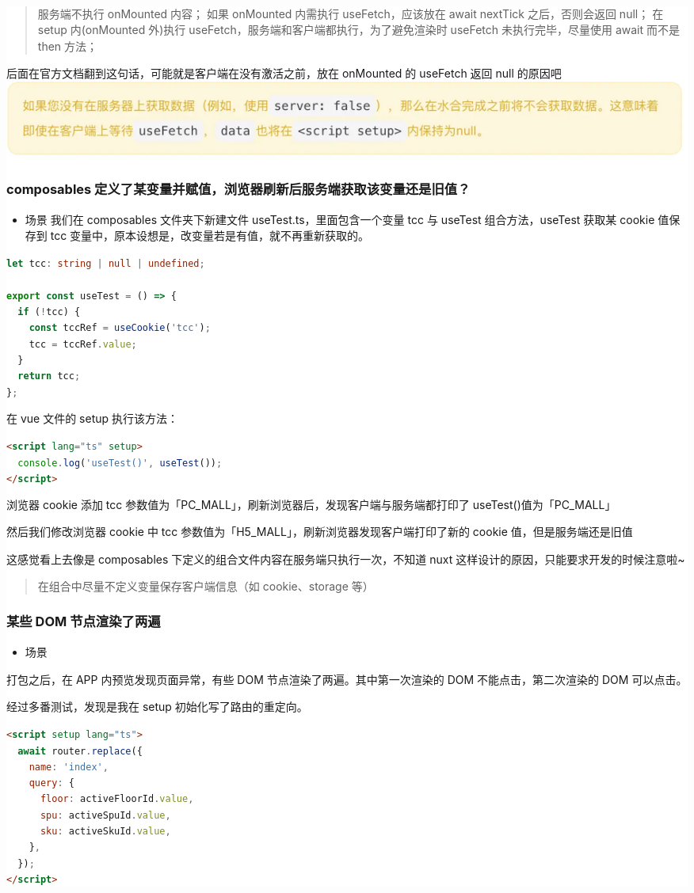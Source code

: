 > 服务端不执行 onMounted 内容；
> 如果 onMounted 内需执行 useFetch，应该放在 await nextTick 之后，否则会返回 null；
> 在 setup 内(onMounted 外)执行 useFetch，服务端和客户端都执行，为了避免渲染时 useFetch 未执行完毕，尽量使用 await 而不是 then 方法；

后面在官方文档翻到这句话，可能就是客户端在没有激活之前，放在 onMounted 的 useFetch 返回 null 的原因吧 ![image.png](./img/nuxt.png)

### composables 定义了某变量并赋值，浏览器刷新后服务端获取该变量还是旧值？

- 场景
  我们在 composables 文件夹下新建文件 useTest.ts，里面包含一个变量 tcc 与 useTest 组合方法，useTest 获取某 cookie 值保存到 tcc 变量中，原本设想是，改变量若是有值，就不再重新获取的。

```ts
let tcc: string | null | undefined;

export const useTest = () => {
  if (!tcc) {
    const tccRef = useCookie('tcc');
    tcc = tccRef.value;
  }
  return tcc;
};
```

在 vue 文件的 setup 执行该方法：

```html
<script lang="ts" setup>
  console.log('useTest()', useTest());
</script>
```

浏览器 cookie 添加 tcc 参数值为「PC_MALL」，刷新浏览器后，发现客户端与服务端都打印了 useTest()值为「PC_MALL」

然后我们修改浏览器 cookie 中 tcc 参数值为「H5_MALL」，刷新浏览器发现客户端打印了新的 cookie 值，但是服务端还是旧值

这感觉看上去像是 composables 下定义的组合文件内容在服务端只执行一次，不知道 nuxt 这样设计的原因，只能要求开发的时候注意啦~

> 在组合中尽量不定义变量保存客户端信息（如 cookie、storage 等）

### 某些 DOM 节点渲染了两遍

- 场景

打包之后，在 APP 内预览发现页面异常，有些 DOM 节点渲染了两遍。其中第一次渲染的 DOM 不能点击，第二次渲染的 DOM 可以点击。

经过多番测试，发现是我在 setup 初始化写了路由的重定向。

```html
<script setup lang="ts">
  await router.replace({
    name: 'index',
    query: {
      floor: activeFloorId.value,
      spu: activeSpuId.value,
      sku: activeSkuId.value,
    },
  });
</script>
```
